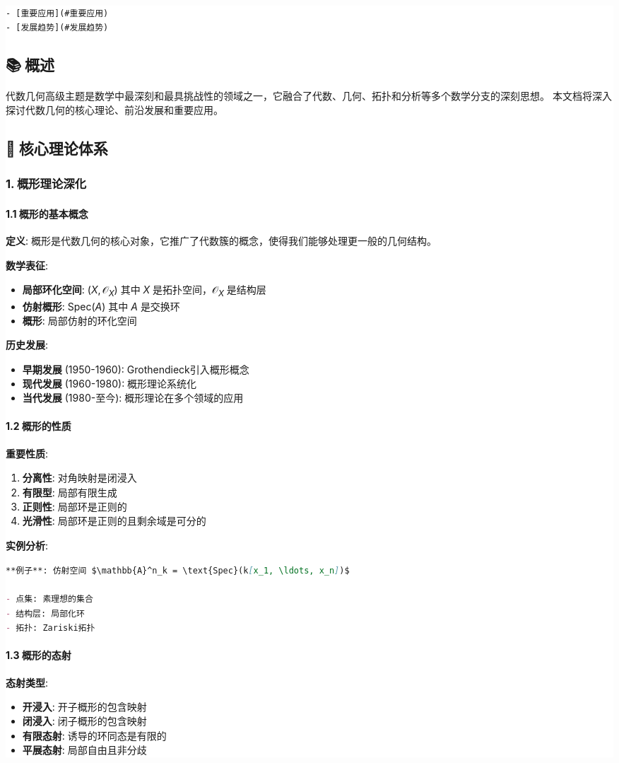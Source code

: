     - [重要应用](#重要应用)
    - [发展趋势](#发展趋势)

## 📚 概述

代数几何高级主题是数学中最深刻和最具挑战性的领域之一，它融合了代数、几何、拓扑和分析等多个数学分支的深刻思想。
本文档将深入探讨代数几何的核心理论、前沿发展和重要应用。

## 🎯 核心理论体系

### 1. 概形理论深化

#### 1.1 概形的基本概念

**定义**: 概形是代数几何的核心对象，它推广了代数簇的概念，使得我们能够处理更一般的几何结构。

**数学表征**:

- **局部环化空间**: $(X, \mathcal{O}_X)$ 其中 $X$ 是拓扑空间，$\mathcal{O}_X$ 是结构层
- **仿射概形**: $\text{Spec}(A)$ 其中 $A$ 是交换环
- **概形**: 局部仿射的环化空间

**历史发展**:

- **早期发展** (1950-1960): Grothendieck引入概形概念
- **现代发展** (1960-1980): 概形理论系统化
- **当代发展** (1980-至今): 概形理论在多个领域的应用

#### 1.2 概形的性质

**重要性质**:

1. **分离性**: 对角映射是闭浸入
2. **有限型**: 局部有限生成
3. **正则性**: 局部环是正则的
4. **光滑性**: 局部环是正则的且剩余域是可分的

**实例分析**:

```markdown
**例子**: 仿射空间 $\mathbb{A}^n_k = \text{Spec}(k[x_1, \ldots, x_n])$

- 点集: 素理想的集合
- 结构层: 局部化环
- 拓扑: Zariski拓扑
```

#### 1.3 概形的态射

**态射类型**:

- **开浸入**: 开子概形的包含映射
- **闭浸入**: 闭子概形的包含映射
- **有限态射**: 诱导的环同态是有限的
- **平展态射**: 局部自由且非分歧
